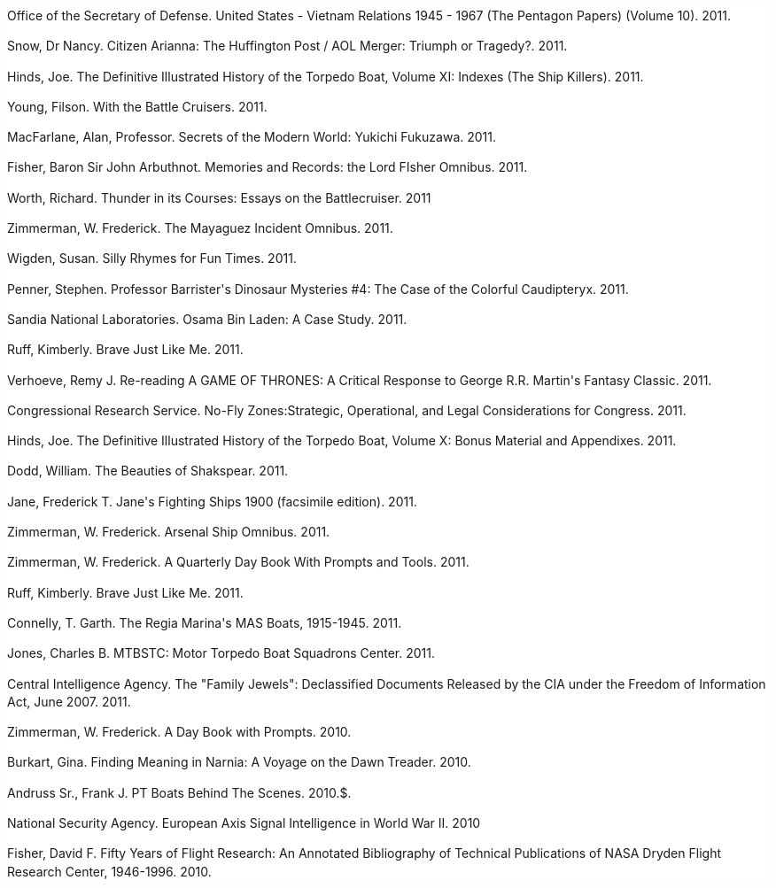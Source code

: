 Office of the Secretary of Defense. United States - Vietnam Relations 1945 - 1967 (The Pentagon Papers) (Volume 10). 2011.

Snow, Dr Nancy. Citizen Arianna: The Huffington Post / AOL Merger: Triumph or Tragedy?. 2011.

Hinds, Joe. The Definitive Illustrated History of the Torpedo Boat, Volume XI: Indexes (The Ship Killers). 2011.

Young, Filson. With the Battle Cruisers. 2011.

MacFarlane, Alan, Professor. Secrets of the Modern World: Yukichi Fukuzawa. 2011.

Fisher, Baron Sir John Arbuthnot. Memories and Records: the Lord FIsher Omnibus. 2011.

Worth, Richard. Thunder in its Courses: Essays on the Battlecruiser. 2011

Zimmerman, W. Frederick. The Mayaguez Incident Omnibus. 2011.

Wigden, Susan. Silly Rhymes for Fun Times. 2011.

Penner, Stephen. Professor Barrister's Dinosaur Mysteries #4: The Case of the Colorful Caudipteryx. 2011.

Sandia National Laboratories. Osama Bin Laden: A Case Study. 2011.

Ruff, Kimberly. Brave Just Like Me. 2011.

Verhoeve, Remy J. Re-reading A GAME OF THRONES: A Critical Response to George R.R. Martin's Fantasy Classic. 2011.

Congressional Research Service. No-Fly Zones:Strategic, Operational, and Legal Considerations for Congress. 2011.

Hinds, Joe. The Definitive Illustrated History of the Torpedo Boat, Volume X: Bonus Material and Appendixes. 2011.

Dodd, William. The Beauties of Shakspear. 2011.

Jane, Frederick T. Jane's Fighting Ships 1900 (facsimile edition). 2011.

Zimmerman, W. Frederick. Arsenal Ship Omnibus. 2011.

Zimmerman, W. Frederick. A Quarterly Day Book With Prompts and Tools. 2011.

Ruff, Kimberly. Brave Just Like Me. 2011.

Connelly, T. Garth. The Regia Marina's MAS Boats, 1915-1945. 2011.

Jones, Charles B. MTBSTC: Motor Torpedo Boat Squadrons Center. 2011.

Central Intelligence Agency. The "Family Jewels": Declassified Documents Released by the CIA under the Freedom of Information Act, June 2007. 2011.

Zimmerman, W. Frederick. A Day Book with Prompts. 2010.

Burkart, Gina. Finding Meaning in Narnia: A Voyage on the Dawn Treader. 2010.

Andruss Sr., Frank J. PT Boats Behind The Scenes. 2010.$.

National Security Agency. European Axis Signal Intelligence in World War II. 2010

Fisher, David F. Fifty Years of Flight Research: An Annotated Bibliography of Technical Publications of NASA Dryden Flight Research Center, 1946-1996. 2010.
